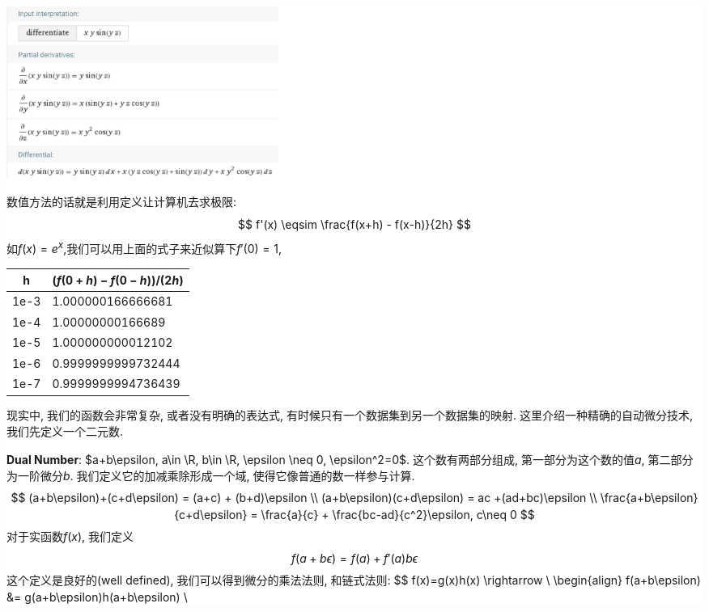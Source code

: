 <img src="./images/xysinyz.png" alt="xysinyz" style="zoom: 33%;" />

数值方法的话就是利用定义让计算机去求极限:
$$
f'(x) \eqsim \frac{f(x+h) - f(x-h)}{2h}
$$
如$f(x) = e^x$,我们可以用上面的式子来近似算下$f'(0)=1$,

| h    | $(f(0+h)-f(0-h))/(2h)$ |
| ---- | ---------------------- |
| 1e-3 | 1.000000166666681      |
| 1e-4 | 1.00000000166689       |
| 1e-5 | 1.000000000012102      |
| 1e-6 | 0.9999999999732444     |
| 1e-7 | 0.9999999994736439     |

现实中, 我们的函数会非常复杂, 或者没有明确的表达式, 有时候只有一个数据集到另一个数据集的映射. 这里介绍一种精确的自动微分技术,  我们先定义一个二元数. 

**Dual Number**: $a+b\epsilon, a\in \R, b\in \R, \epsilon \neq 0, \epsilon^2=0$. 这个数有两部分组成, 第一部分为这个数的值$a$, 第二部分为一阶微分$b$. 我们定义它的加减乘除形成一个域, 使得它像普通的数一样参与计算. 
$$
(a+b\epsilon)+(c+d\epsilon) = (a+c) + (b+d)\epsilon \\
(a+b\epsilon)(c+d\epsilon) = ac +(ad+bc)\epsilon \\
\frac{a+b\epsilon}{c+d\epsilon} = \frac{a}{c} + \frac{bc-ad}{c^2}\epsilon, c\neq 0
$$
对于实函数$f(x)$, 我们定义
$$
f(a+b\epsilon) = f(a) + f'(a)b\epsilon
$$
这个定义是良好的(well defined), 我们可以得到微分的乘法法则, 和链式法则:
$$
f(x)=g(x)h(x) \rightarrow \\
\begin{align} 
f(a+b\epsilon) &= g(a+b\epsilon)h(a+b\epsilon) \\